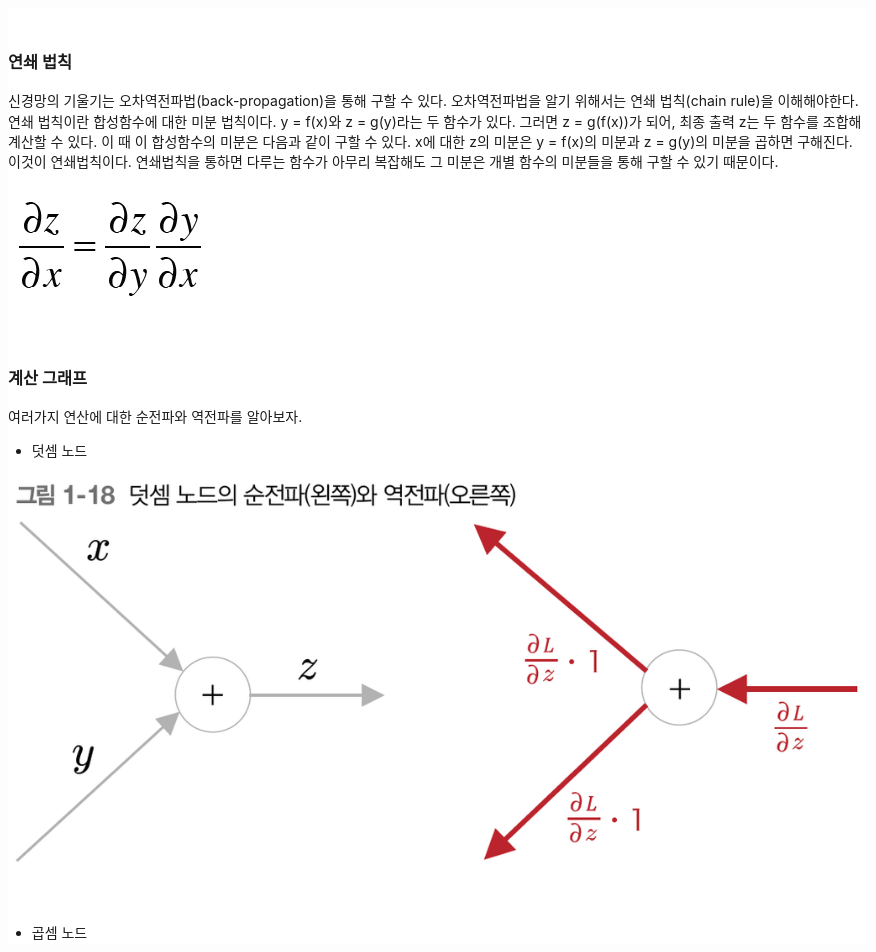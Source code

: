 <br>

### 연쇄 법칙

신경망의 기울기는 오차역전파법(back-propagation)을 통해 구할 수 있다. 오차역전파법을 알기 위해서는 연쇄 법칙(chain rule)을 이해해야한다. 연쇄 법칙이란 합성함수에 대한 미분 법칙이다. y = f(x)와 z = g(y)라는 두 함수가 있다. 그러면 z = g(f(x))가 되어, 최종 출력 z는 두 함수를 조합해 계산할 수 있다. 이 때 이 합성함수의 미분은 다음과 같이 구할 수 있다. x에 대한 z의 미분은 y = f(x)의 미분과 z = g(y)의 미분을 곱하면 구해진다. 이것이 연쇄법칙이다. 연쇄법칙을 통하면 다루는 함수가 아무리 복잡해도 그 미분은 개별 함수의 미분들을 통해 구할 수 있기 때문이다.

![](https://github.com/SUNGBEOMCHOI/SungBeomChoi.github.io/blob/master/assets/img/posts/2021-11-20-ch1_Reviewing_neural_networks/fig12.JPG?raw=true)

<br>

### 계산 그래프

여러가지 연산에 대한 순전파와 역전파를 알아보자.

-   덧셈 노드

![](https://github.com/SUNGBEOMCHOI/SungBeomChoi.github.io/blob/master/assets/img/posts/2021-11-20-ch1_Reviewing_neural_networks/fig13.JPG?raw=true)

<br>

-   곱셈 노드
